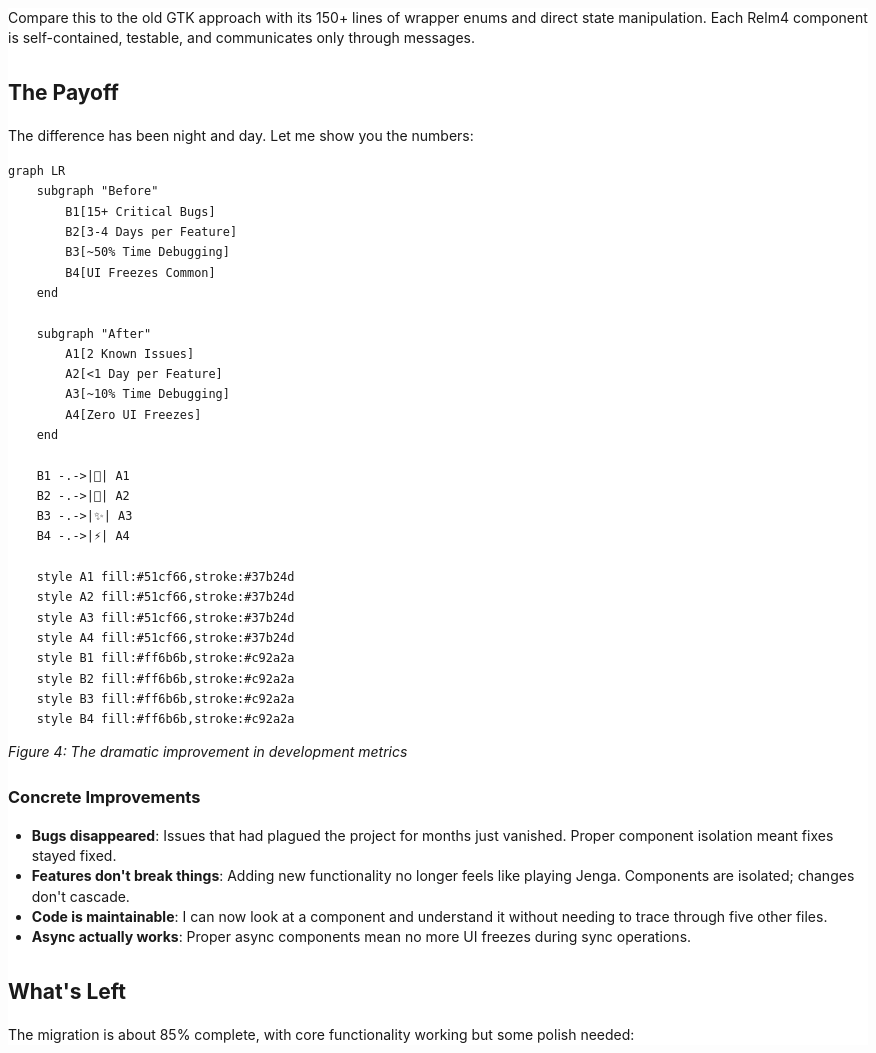 Compare this to the old GTK approach with its 150+ lines of wrapper enums and direct state manipulation. Each Relm4 component is self-contained, testable, and communicates only through messages.

## The Payoff

The difference has been night and day. Let me show you the numbers:

```mermaid
graph LR
    subgraph "Before"
        B1[15+ Critical Bugs]
        B2[3-4 Days per Feature]
        B3[~50% Time Debugging]
        B4[UI Freezes Common]
    end

    subgraph "After"
        A1[2 Known Issues]
        A2[<1 Day per Feature]
        A3[~10% Time Debugging]
        A4[Zero UI Freezes]
    end

    B1 -.->|🎉| A1
    B2 -.->|🚀| A2
    B3 -.->|✨| A3
    B4 -.->|⚡| A4

    style A1 fill:#51cf66,stroke:#37b24d
    style A2 fill:#51cf66,stroke:#37b24d
    style A3 fill:#51cf66,stroke:#37b24d
    style A4 fill:#51cf66,stroke:#37b24d
    style B1 fill:#ff6b6b,stroke:#c92a2a
    style B2 fill:#ff6b6b,stroke:#c92a2a
    style B3 fill:#ff6b6b,stroke:#c92a2a
    style B4 fill:#ff6b6b,stroke:#c92a2a
```
*Figure 4: The dramatic improvement in development metrics*

### Concrete Improvements

- **Bugs disappeared**: Issues that had plagued the project for months just vanished. Proper component isolation meant fixes stayed fixed.
- **Features don't break things**: Adding new functionality no longer feels like playing Jenga. Components are isolated; changes don't cascade.
- **Code is maintainable**: I can now look at a component and understand it without needing to trace through five other files.
- **Async actually works**: Proper async components mean no more UI freezes during sync operations.

## What's Left

The migration is about 85% complete, with core functionality working but some polish needed:

